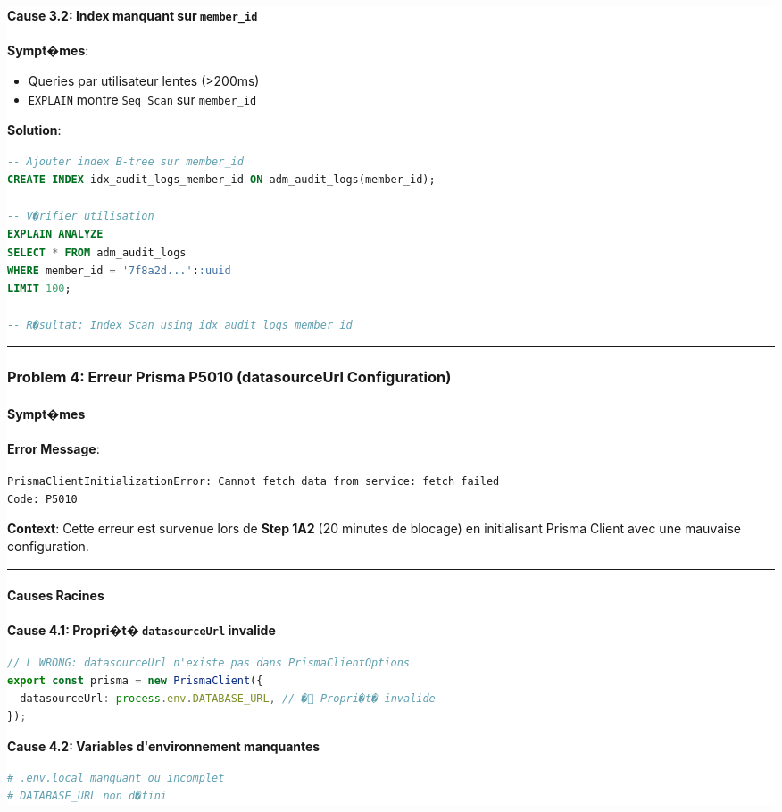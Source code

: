 
#### Cause 3.2: Index manquant sur `member_id`

**Sympt�mes**:

- Queries par utilisateur lentes (>200ms)
- `EXPLAIN` montre `Seq Scan` sur `member_id`

**Solution**:

```sql
-- Ajouter index B-tree sur member_id
CREATE INDEX idx_audit_logs_member_id ON adm_audit_logs(member_id);

-- V�rifier utilisation
EXPLAIN ANALYZE
SELECT * FROM adm_audit_logs
WHERE member_id = '7f8a2d...'::uuid
LIMIT 100;

-- R�sultat: Index Scan using idx_audit_logs_member_id
```

---

### Problem 4: Erreur Prisma P5010 (datasourceUrl Configuration)

#### Sympt�mes

**Error Message**:

```
PrismaClientInitializationError: Cannot fetch data from service: fetch failed
Code: P5010
```

**Context**: Cette erreur est survenue lors de **Step 1A2** (20 minutes de blocage) en initialisant Prisma Client avec une mauvaise configuration.

---

#### Causes Racines

**Cause 4.1: Propri�t� `datasourceUrl` invalide**

```typescript
// L WRONG: datasourceUrl n'existe pas dans PrismaClientOptions
export const prisma = new PrismaClient({
  datasourceUrl: process.env.DATABASE_URL, // � Propri�t� invalide
});
```

**Cause 4.2: Variables d'environnement manquantes**

```bash
# .env.local manquant ou incomplet
# DATABASE_URL non d�fini
```

